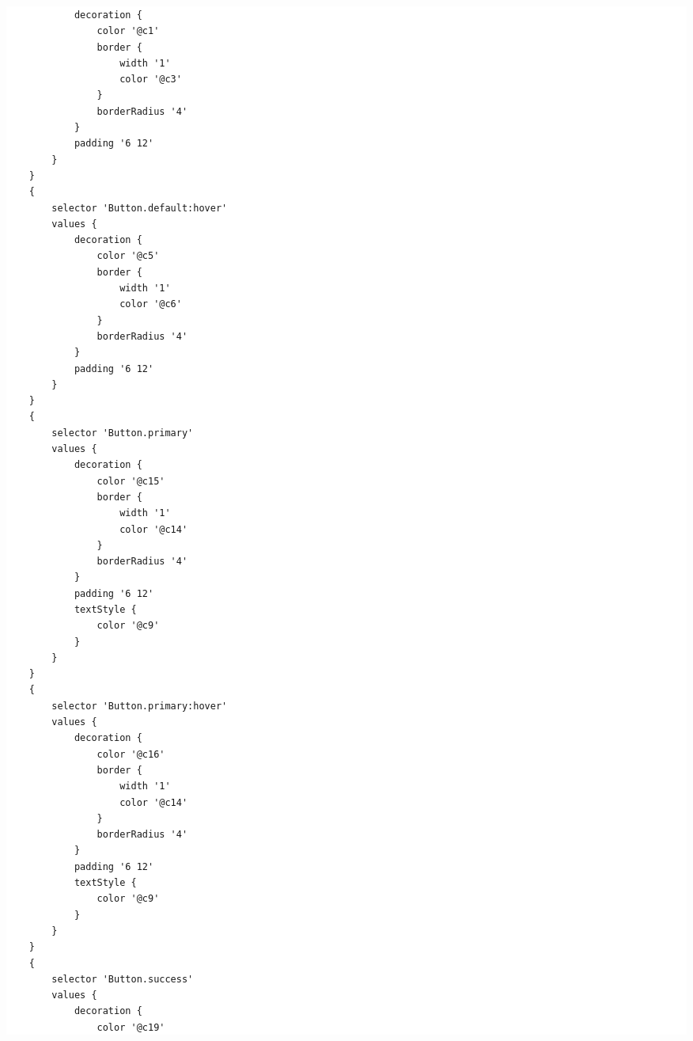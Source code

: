                 decoration {
                    color '@c1'
                    border {
                        width '1'
                        color '@c3'
                    }
                    borderRadius '4'
                }
                padding '6 12'
            }
        }
        {
            selector 'Button.default:hover'
            values {
                decoration {
                    color '@c5'
                    border {
                        width '1'
                        color '@c6'
                    }
                    borderRadius '4'
                }
                padding '6 12'
            }
        }
        {
            selector 'Button.primary'
            values {
                decoration {
                    color '@c15'
                    border {
                        width '1'
                        color '@c14'
                    }
                    borderRadius '4'
                }
                padding '6 12'
                textStyle {
                    color '@c9'
                }
            }
        }
        {
            selector 'Button.primary:hover'
            values {
                decoration {
                    color '@c16'
                    border {
                        width '1'
                        color '@c14'
                    }
                    borderRadius '4'
                }
                padding '6 12'
                textStyle {
                    color '@c9'
                }
            }
        }
        {
            selector 'Button.success'
            values {
                decoration {
                    color '@c19'
